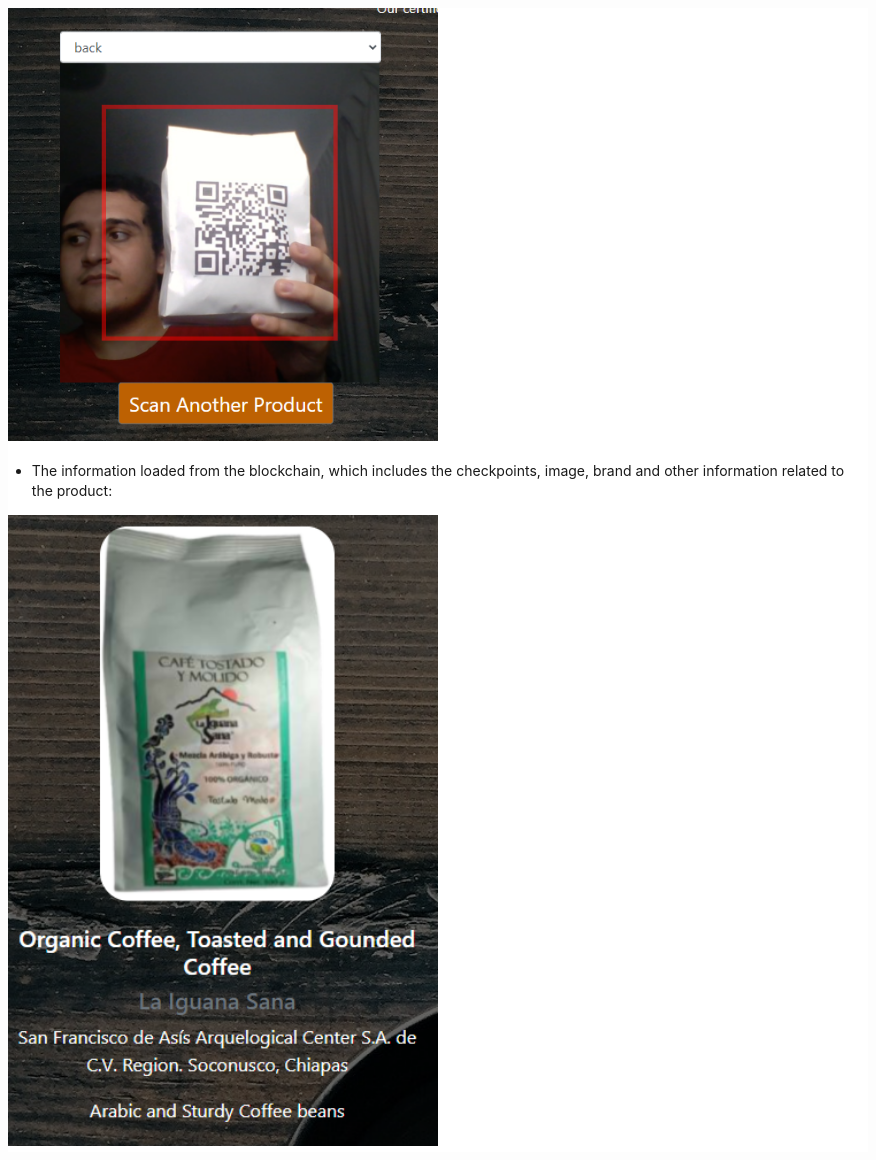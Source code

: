 <img src="./Images/scan.png" width="50%">

- The information loaded from the blockchain, which includes the checkpoints, image, brand and other information related to the product:
  
<img src="./Images/infos.png" width="50%">
